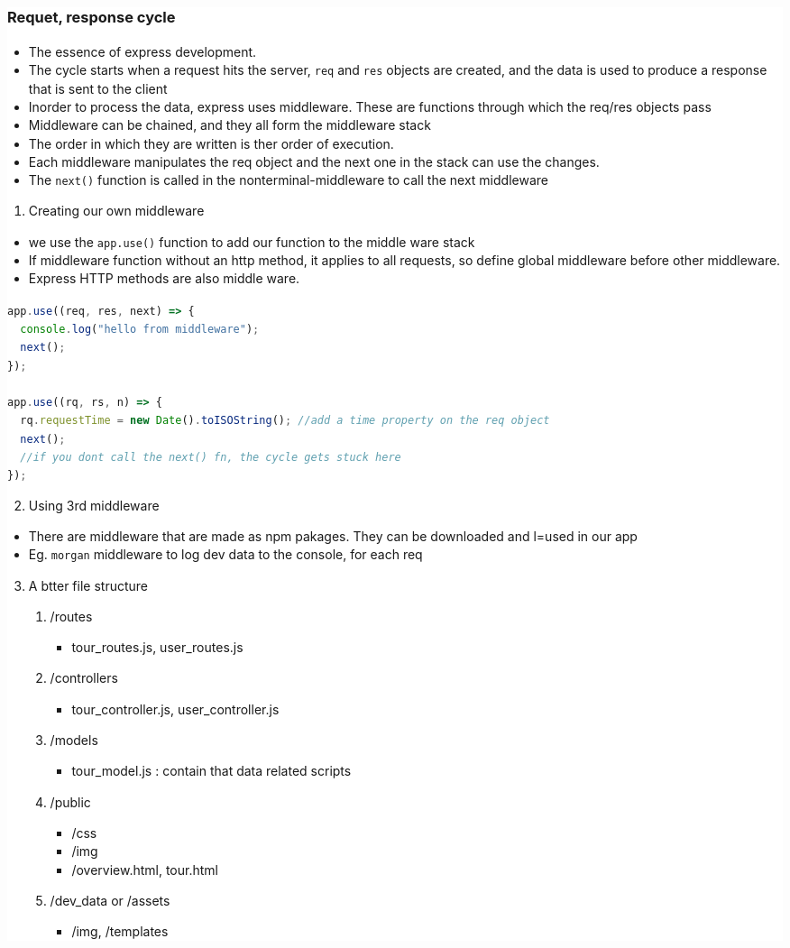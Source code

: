 ### Requet, response cycle

- The essence of express development.
- The cycle starts when a request hits the server, `req` and `res` objects are created, and the data is used to produce a response that is sent to the client
- Inorder to process the data, express uses middleware. These are functions through which the req/res objects pass
- Middleware can be chained, and they all form the middleware stack
- The order in which they are written is ther order of execution.
- Each middleware manipulates the req object and the next one in the stack can use the changes.
- The `next()` function is called in the nonterminal-middleware to call the next middleware

1. Creating our own middleware

- we use the `app.use()` function to add our function to the middle ware stack
- If middleware function without an http method, it applies to all requests, so define global middleware before other middleware.
- Express HTTP methods are also middle ware.

```js
app.use((req, res, next) => {
  console.log("hello from middleware");
  next();
});

app.use((rq, rs, n) => {
  rq.requestTime = new Date().toISOString(); //add a time property on the req object
  next();
  //if you dont call the next() fn, the cycle gets stuck here
});
```

2. Using 3rd middleware

- There are middleware that are made as npm pakages. They can be downloaded and l=used in our app
- Eg. `morgan` middleware to log dev data to the console, for each req

3. A btter file structure

   1. /routes

      - tour_routes.js, user_routes.js

   2. /controllers

      - tour_controller.js, user_controller.js

   3. /models

      - tour_model.js : contain that data related scripts

   4. /public

      - /css
      - /img
      - /overview.html, tour.html

   5. /dev_data or /assets
      - /img, /templates
